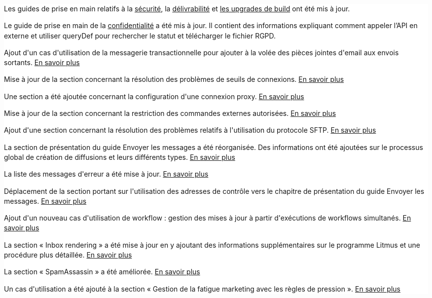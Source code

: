 Les guides de prise en main relatifs à la [sécurité](https://docs.campaign.adobe.com/doc/AC/getting_started/FR/security.html), la [délivrabilité](https://docs.adobe.com/content/help/fr-FR/campaign-classic/using/sending-messages/deliverability-management/about-deliverability.html) et [les upgrades de build](https://docs.campaign.adobe.com/doc/AC/getting_started/FR/buildUpgrade.html) ont été mis à jour.

Le guide de prise en main de la [confidentialité](https://helpx.adobe.com/fr/campaign/kb/acc-privacy.html) a été mis à jour. Il contient des informations expliquant comment appeler l’API en externe et utiliser queryDef pour rechercher le statut et télécharger le fichier RGPD.

Ajout d&#39;un cas d&#39;utilisation de la messagerie transactionnelle pour ajouter à la volée des pièces jointes d&#39;email aux envois sortants. [En savoir plus](https://docs.campaign.adobe.com/doc/AC/en/MCE_Use_case_Purpose.html)

Mise à jour de la section concernant la résolution des problèmes de seuils de connexions. [En savoir plus](https://docs.campaign.adobe.com/doc/AC/en/PRO_Troubleshooting_Connection_thresholds.html)

Une section a été ajoutée concernant la configuration d&#39;une connexion proxy. [En savoir plus](https://docs.campaign.adobe.com/doc/AC/en/INS_Additional_configurations_Configuring_Campaign_server.html#Proxy_connection_configuration)

Mise à jour de la section concernant la restriction des commandes externes autorisées. [En savoir plus](https://docs.campaign.adobe.com/doc/AC/en/INS_Additional_configurations_Configuring_Campaign_server.html#Restricting_authorized_external_commands)

Ajout d&#39;une section concernant la résolution des problèmes relatifs à l&#39;utilisation du protocole SFTP. [En savoir plus](https://docs.campaign.adobe.com/doc/AC/en/PTF_Importing_and_exporting_data_SFTP_server_usage.html)

La section de présentation du guide Envoyer les messages a été réorganisée. Des informations ont été ajoutées sur le processus global de création de diffusions et leurs différents types. [En savoir plus](https://docs.campaign.adobe.com/doc/AC/en/DLV_About_deliveries_and_channels_Communication_channels.html)

La liste des messages d&#39;erreur a été mise à jour. [En savoir plus](https://docs.campaign.adobe.com/doc/AC/en/technicalResources/error_messages/error_codes.html)

Déplacement de la section portant sur l&#39;utilisation des adresses de contrôle vers le chapitre de présentation du guide Envoyer les messages. [En savoir plus](https://docs.campaign.adobe.com/doc/AC/en/DLV_Using_seed_addresses_About_seed_addresses.html)

Ajout d&#39;un nouveau cas d&#39;utilisation de workflow : gestion des mises à jour à partir d&#39;exécutions de workflows simultanés. [En savoir plus](https://docs.campaign.adobe.com/doc/AC/en/WKF_Use_cases_Coordinating_data_updates.html)

La section « Inbox rendering » a été mise à jour en y ajoutant des informations supplémentaires sur le programme Litmus et une procédure plus détaillée. [En savoir plus](https://docs.campaign.adobe.com/doc/AC/en/DLV_Deliverability_management_Inbox_rendering.html#Multiplexing_the_mid-sourcing_server)

La section « SpamAssassin » a été améliorée. [En savoir plus](https://docs.campaign.adobe.com/doc/AC/en/DLV_Deliverability_management_SpamAssassin.html)

Un cas d&#39;utilisation a été ajouté à la section « Gestion de la fatigue marketing avec les règles de pression ». [En savoir plus](https://docs.campaign.adobe.com/doc/AC/en/CMP_Campaign_Optimization_Pressure_rules.html#Sending_only_the_highest-weighted_messages)
